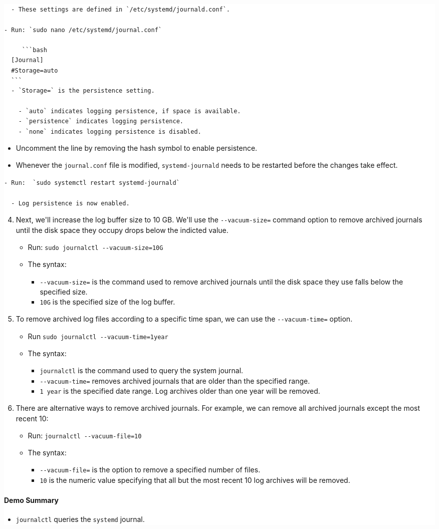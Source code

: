       - These settings are defined in `/etc/systemd/journald.conf`.

    - Run: `sudo nano /etc/systemd/journal.conf`

         ```bash
      [Journal]
      #Storage=auto
      ```   
      - `Storage=` is the persistence setting.

        - `auto` indicates logging persistence, if space is available.
        - `persistence` indicates logging persistence.  
        - `none` indicates logging persistence is disabled.

   - Uncomment the line by removing the hash symbol to enable persistence.

   - Whenever the `journal.conf` file is modified, `systemd-journald` needs to be restarted before the changes take effect.

    - Run:  `sudo systemctl restart systemd-journald`

      - Log persistence is now enabled.

4. Next, we'll increase the log buffer size to 10 GB. We'll use the `--vacuum-size=` command option to remove archived journals until the disk space they occupy drops below the indicted value.

   - Run: `sudo journalctl --vacuum-size=10G`

    - The syntax:

      - `--vacuum-size=` is the command used to remove archived journals until the disk space they use falls below the specified size.
      - `10G` is the specified size of the log buffer.


5. To remove archived log files according to a specific time span, we can use the `--vacuum-time=` option.

    - Run `sudo journalctl --vacuum-time=1year`

    - The syntax:

      - `journalctl` is the command used to query the system journal.
      - `--vacuum-time=` removes archived journals that are older than the specified range.
      - `1 year` is the specified date range. Log archives older than one year will be removed.


6. There are alternative ways to remove archived journals. For example, we can remove all archived journals except the most recent 10:

    - Run: `journalctl --vacuum-file=10`

    - The syntax:
      - `--vacuum-file=` is the option to remove a specified number of files.
      - `10` is the numeric value specifying that all but the most recent 10 log archives will be removed.


#### Demo Summary

- `journalctl` queries the `systemd` journal.
